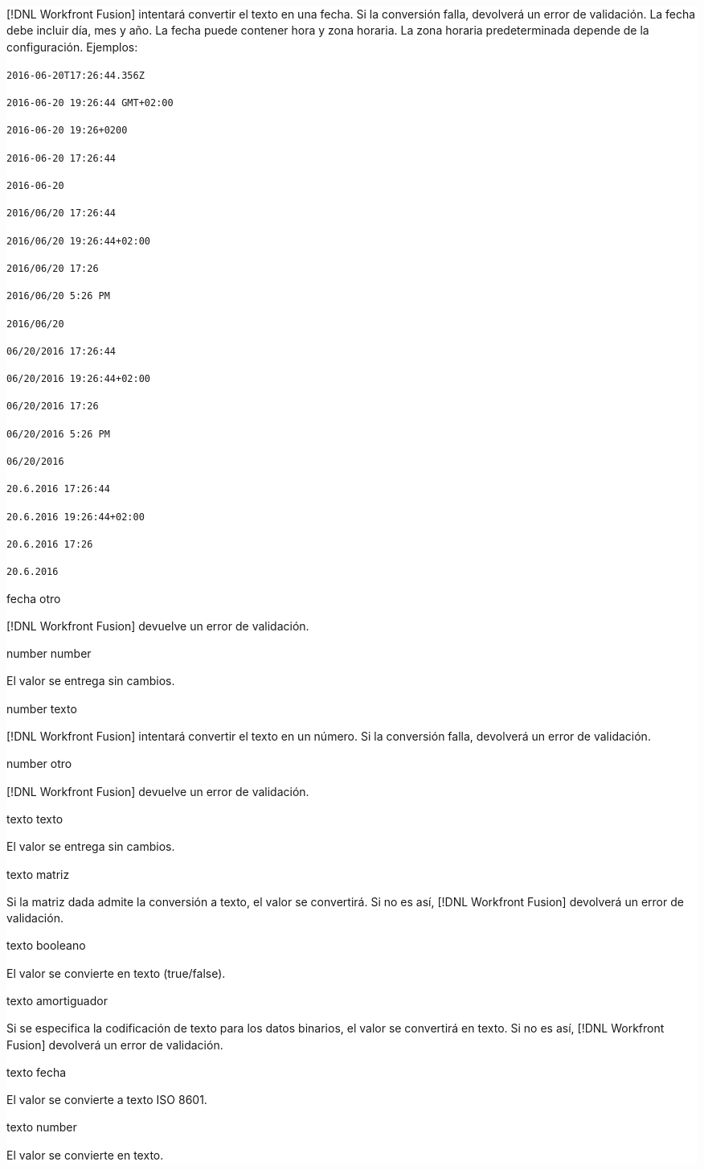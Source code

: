    <td> <p>[!DNL Workfront Fusion] intentará convertir el texto en una fecha. Si la conversión falla, devolverá un error de validación. La fecha debe incluir día, mes y año. La fecha puede contener hora y zona horaria. La zona horaria predeterminada depende de la configuración. Ejemplos:</p> <p><code>2016-06-20T17:26:44.356Z</code> </p> <p><code>2016-06-20 19:26:44 GMT+02:00</code> </p> <p><code>2016-06-20 19:26+0200</code> </p> <p><code>2016-06-20 17:26:44</code> </p> <p><code>2016-06-20</code> </p> <p><code>2016/06/20 17:26:44</code> </p> <p><code>2016/06/20 19:26:44+02:00</code> </p> <p><code>2016/06/20 17:26</code> </p> <p><code>2016/06/20 5:26 PM</code> </p> <p><code>2016/06/20</code> </p> <p><code>06/20/2016 17:26:44</code> </p> <p><code>06/20/2016 19:26:44+02:00</code> </p> <p><code>06/20/2016 17:26</code> </p> <p><code>06/20/2016 5:26 PM</code> </p> <p><code>06/20/2016</code> </p> <p><code>20.6.2016 17:26:44</code> </p> <p><code>20.6.2016 19:26:44+02:00</code> </p> <p><code>20.6.2016 17:26</code> </p> <p><code>20.6.2016</code> </p> </td> 
  </tr> 
  <tr> 
   <td>fecha </td> 
   <td>otro </td> 
   <td> <p>[!DNL Workfront Fusion] devuelve un error de validación.</p> </td> 
  </tr> 
  <tr> 
   <td>number </td> 
   <td>number </td> 
   <td> <p>El valor se entrega sin cambios.</p> </td> 
  </tr> 
  <tr> 
   <td>number </td> 
   <td>texto </td> 
   <td> <p>[!DNL Workfront Fusion] intentará convertir el texto en un número. Si la conversión falla, devolverá un error de validación.</p> </td> 
  </tr> 
  <tr> 
   <td>number </td> 
   <td>otro </td> 
   <td> <p>[!DNL Workfront Fusion] devuelve un error de validación.</p> </td> 
  </tr> 
  <tr> 
   <td>texto </td> 
   <td>texto </td> 
   <td> <p>El valor se entrega sin cambios.</p> </td> 
  </tr> 
  <tr> 
   <td>texto </td> 
   <td>matriz </td> 
   <td> <p>Si la matriz dada admite la conversión a texto, el valor se convertirá. Si no es así, [!DNL Workfront Fusion] devolverá un error de validación.</p> </td> 
  </tr> 
  <tr> 
   <td>texto </td> 
   <td>booleano </td> 
   <td> <p>El valor se convierte en texto (true/false).</p> </td> 
  </tr> 
  <tr> 
   <td>texto </td> 
   <td>amortiguador </td> 
   <td> <p>Si se especifica la codificación de texto para los datos binarios, el valor se convertirá en texto. Si no es así, [!DNL Workfront Fusion] devolverá un error de validación.</p> </td> 
  </tr> 
  <tr> 
   <td>texto </td> 
   <td>fecha </td> 
   <td> <p>El valor se convierte a texto ISO 8601.</p> </td> 
  </tr> 
  <tr> 
   <td>texto </td> 
   <td>number </td> 
   <td> <p>El valor se convierte en texto.</p> </td> 